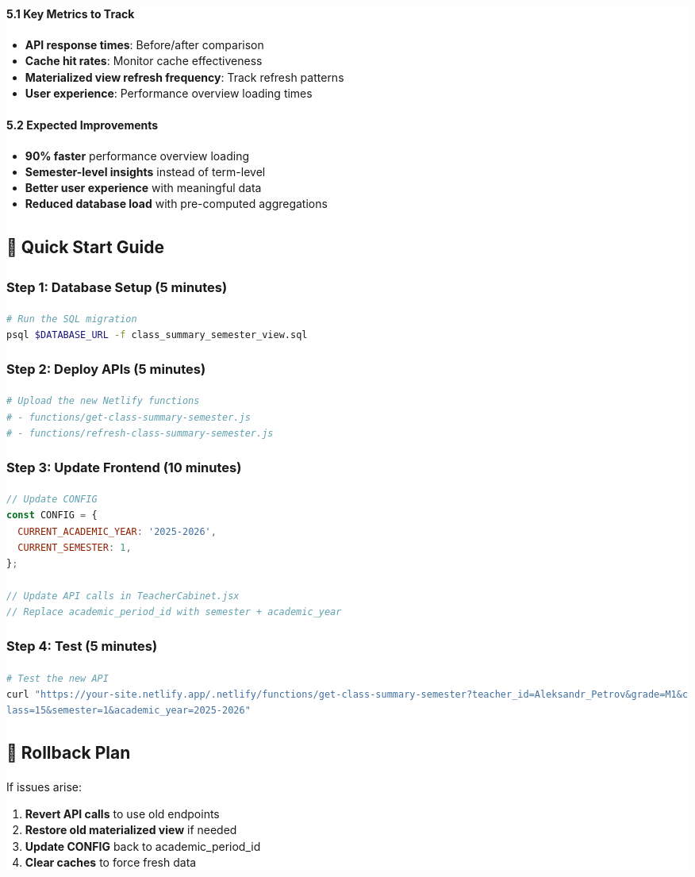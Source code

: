 #### 5.1 Key Metrics to Track
- **API response times**: Before/after comparison
- **Cache hit rates**: Monitor cache effectiveness
- **Materialized view refresh frequency**: Track refresh patterns
- **User experience**: Performance overview loading times

#### 5.2 Expected Improvements
- **90% faster** performance overview loading
- **Semester-level insights** instead of term-level
- **Better user experience** with meaningful data
- **Reduced database load** with pre-computed aggregations

## 🚀 **Quick Start Guide**

### **Step 1: Database Setup (5 minutes)**
```bash
# Run the SQL migration
psql $DATABASE_URL -f class_summary_semester_view.sql
```

### **Step 2: Deploy APIs (5 minutes)**
```bash
# Upload the new Netlify functions
# - functions/get-class-summary-semester.js
# - functions/refresh-class-summary-semester.js
```

### **Step 3: Update Frontend (10 minutes)**
```javascript
// Update CONFIG
const CONFIG = {
  CURRENT_ACADEMIC_YEAR: '2025-2026',
  CURRENT_SEMESTER: 1,
};

// Update API calls in TeacherCabinet.jsx
// Replace academic_period_id with semester + academic_year
```

### **Step 4: Test (5 minutes)**
```bash
# Test the new API
curl "https://your-site.netlify.app/.netlify/functions/get-class-summary-semester?teacher_id=Aleksandr_Petrov&grade=M1&class=15&semester=1&academic_year=2025-2026"
```

## 🔄 **Rollback Plan**

If issues arise:
1. **Revert API calls** to use old endpoints
2. **Restore old materialized view** if needed
3. **Update CONFIG** back to academic_period_id
4. **Clear caches** to force fresh data
